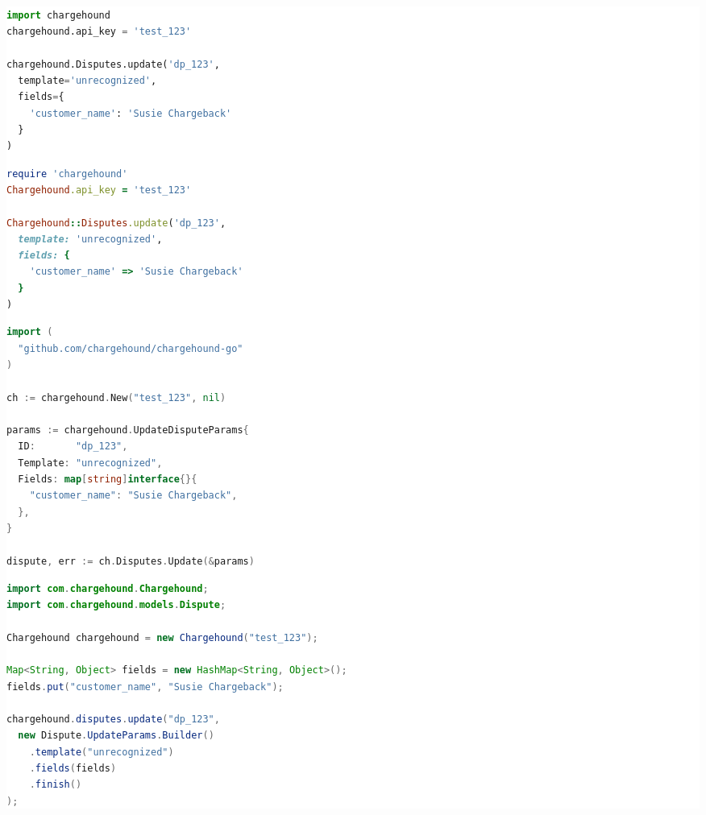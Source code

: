 ```python
import chargehound
chargehound.api_key = 'test_123'

chargehound.Disputes.update('dp_123',
  template='unrecognized',
  fields={
    'customer_name': 'Susie Chargeback'
  }
)
```

```ruby
require 'chargehound'
Chargehound.api_key = 'test_123'

Chargehound::Disputes.update('dp_123',
  template: 'unrecognized',
  fields: {
    'customer_name' => 'Susie Chargeback'
  }
)
```

```go
import (
  "github.com/chargehound/chargehound-go"
)

ch := chargehound.New("test_123", nil)

params := chargehound.UpdateDisputeParams{
  ID:       "dp_123",
  Template: "unrecognized",
  Fields: map[string]interface{}{
    "customer_name": "Susie Chargeback",
  },
}

dispute, err := ch.Disputes.Update(&params)
```

```java
import com.chargehound.Chargehound;
import com.chargehound.models.Dispute;

Chargehound chargehound = new Chargehound("test_123");

Map<String, Object> fields = new HashMap<String, Object>();
fields.put("customer_name", "Susie Chargeback");

chargehound.disputes.update("dp_123",
  new Dispute.UpdateParams.Builder()
    .template("unrecognized")
    .fields(fields)
    .finish()
);
```
